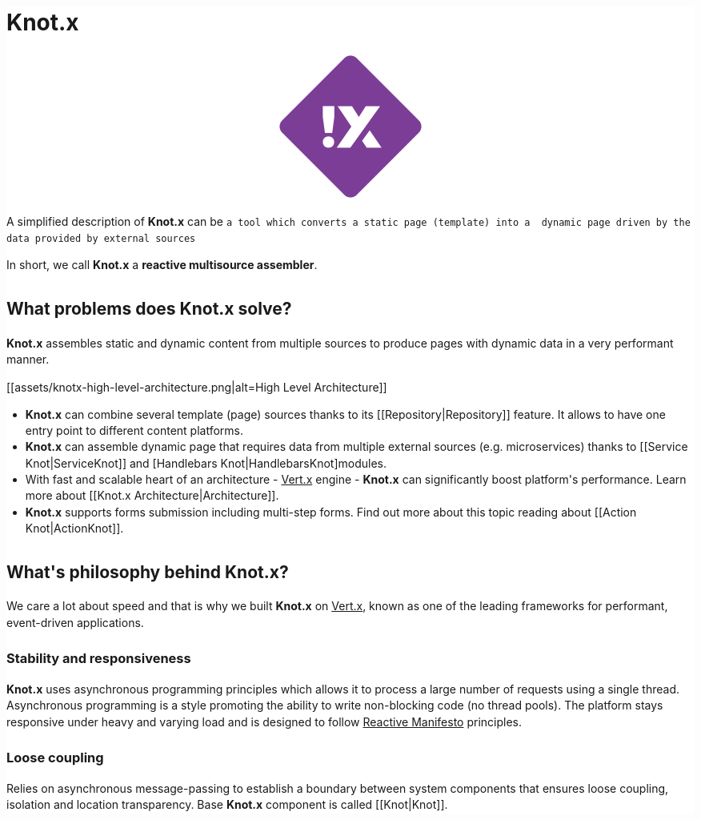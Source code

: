 # Knot.x

<p align="center">
  <img src="https://github.com/Cognifide/knotx/blob/master/icons/180x180.png?raw=true" alt="Knot.x Logo"/>
</p>

A simplified description of **Knot.x** can be `a tool which converts a static page (template) into a 
dynamic page driven by the data provided by external sources`

In short, we call **Knot.x** a **reactive multisource assembler**.

## What problems does Knot.x solve?
**Knot.x** assembles static and dynamic content from multiple sources to produce pages with dynamic data in a very performant manner.

[[assets/knotx-high-level-architecture.png|alt=High Level Architecture]]

- **Knot.x** can combine several template (page) sources thanks to its [[Repository|Repository]] feature. It allows to have one entry point to different content platforms.
- **Knot.x** can assemble dynamic page that requires data from multiple external sources (e.g. microservices) thanks to [[Service Knot|ServiceKnot]] and [Handlebars Knot|HandlebarsKnot]modules.
- With fast and scalable heart of an architecture - [Vert.x](http://vertx.io/) engine - **Knot.x** can significantly boost platform's performance. Learn more about [[Knot.x Architecture|Architecture]].
- **Knot.x** supports forms submission including multi-step forms. Find out more about this topic reading about [[Action Knot|ActionKnot]].

## What's philosophy behind Knot.x?
We care a lot about speed and that is why we built **Knot.x** on [Vert.x](http://vertx.io/), known as one of the leading frameworks for performant, event-driven applications.

### Stability and responsiveness
**Knot.x** uses asynchronous programming principles which allows it to process a large number of requests using a single thread.
Asynchronous programming is a style promoting the ability to write non-blocking code (no thread pools).
The platform stays responsive under heavy and varying load and is designed to follow [Reactive Manifesto](http://www.reactivemanifesto.org/) principles.

### Loose coupling
Relies on asynchronous message-passing to establish a boundary between system components that ensures 
loose coupling, isolation and location transparency. Base **Knot.x** component is called [[Knot|Knot]].

